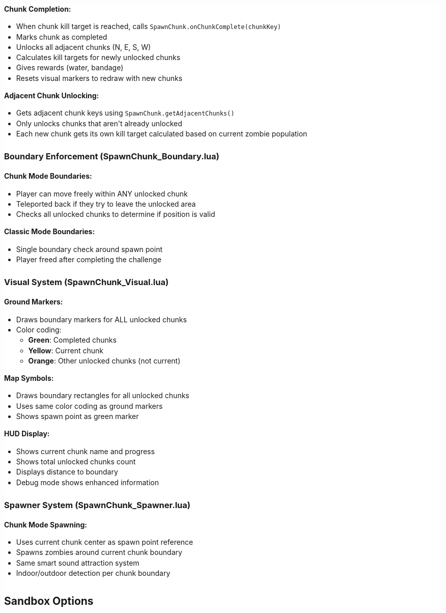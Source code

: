 **Chunk Completion:**
- When chunk kill target is reached, calls `SpawnChunk.onChunkComplete(chunkKey)`
- Marks chunk as completed
- Unlocks all adjacent chunks (N, E, S, W)
- Calculates kill targets for newly unlocked chunks
- Gives rewards (water, bandage)
- Resets visual markers to redraw with new chunks

**Adjacent Chunk Unlocking:**
- Gets adjacent chunk keys using `SpawnChunk.getAdjacentChunks()`
- Only unlocks chunks that aren't already unlocked
- Each new chunk gets its own kill target calculated based on current zombie population

### Boundary Enforcement (SpawnChunk_Boundary.lua)

**Chunk Mode Boundaries:**
- Player can move freely within ANY unlocked chunk
- Teleported back if they try to leave the unlocked area
- Checks all unlocked chunks to determine if position is valid

**Classic Mode Boundaries:**
- Single boundary check around spawn point
- Player freed after completing the challenge

### Visual System (SpawnChunk_Visual.lua)

**Ground Markers:**
- Draws boundary markers for ALL unlocked chunks
- Color coding:
  - **Green**: Completed chunks
  - **Yellow**: Current chunk
  - **Orange**: Other unlocked chunks (not current)

**Map Symbols:**
- Draws boundary rectangles for all unlocked chunks
- Uses same color coding as ground markers
- Shows spawn point as green marker

**HUD Display:**
- Shows current chunk name and progress
- Shows total unlocked chunks count
- Displays distance to boundary
- Debug mode shows enhanced information

### Spawner System (SpawnChunk_Spawner.lua)

**Chunk Mode Spawning:**
- Uses current chunk center as spawn point reference
- Spawns zombies around current chunk boundary
- Same smart sound attraction system
- Indoor/outdoor detection per chunk boundary

## Sandbox Options
